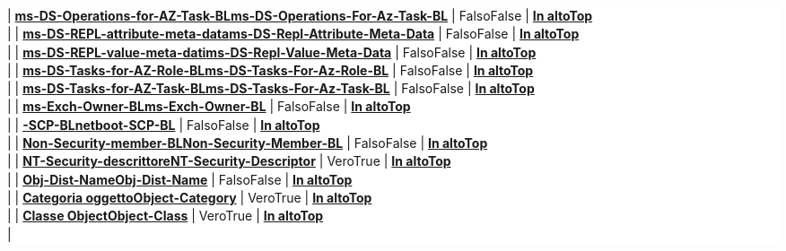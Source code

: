 | [<span data-ttu-id="f71ee-536">**ms-DS-Operations-for-AZ-Task-BL**</span><span class="sxs-lookup"><span data-stu-id="f71ee-536">**ms-DS-Operations-For-Az-Task-BL**</span></span>](a-msds-operationsforaztaskbl.md)     | <span data-ttu-id="f71ee-537">Falso</span><span class="sxs-lookup"><span data-stu-id="f71ee-537">False</span></span>     | [<span data-ttu-id="f71ee-538">**In alto**</span><span class="sxs-lookup"><span data-stu-id="f71ee-538">**Top**</span></span>](c-top.md)<br/> |
| [<span data-ttu-id="f71ee-539">**ms-DS-REPL-attribute-meta-data**</span><span class="sxs-lookup"><span data-stu-id="f71ee-539">**ms-DS-Repl-Attribute-Meta-Data**</span></span>](a-msds-replattributemetadata.md)      | <span data-ttu-id="f71ee-540">Falso</span><span class="sxs-lookup"><span data-stu-id="f71ee-540">False</span></span>     | [<span data-ttu-id="f71ee-541">**In alto**</span><span class="sxs-lookup"><span data-stu-id="f71ee-541">**Top**</span></span>](c-top.md)<br/> |
| [<span data-ttu-id="f71ee-542">**ms-DS-REPL-value-meta-dati**</span><span class="sxs-lookup"><span data-stu-id="f71ee-542">**ms-DS-Repl-Value-Meta-Data**</span></span>](a-msds-replvaluemetadata.md)              | <span data-ttu-id="f71ee-543">Falso</span><span class="sxs-lookup"><span data-stu-id="f71ee-543">False</span></span>     | [<span data-ttu-id="f71ee-544">**In alto**</span><span class="sxs-lookup"><span data-stu-id="f71ee-544">**Top**</span></span>](c-top.md)<br/> |
| [<span data-ttu-id="f71ee-545">**ms-DS-Tasks-for-AZ-Role-BL**</span><span class="sxs-lookup"><span data-stu-id="f71ee-545">**ms-DS-Tasks-For-Az-Role-BL**</span></span>](a-msds-tasksforazrolebl.md)               | <span data-ttu-id="f71ee-546">Falso</span><span class="sxs-lookup"><span data-stu-id="f71ee-546">False</span></span>     | [<span data-ttu-id="f71ee-547">**In alto**</span><span class="sxs-lookup"><span data-stu-id="f71ee-547">**Top**</span></span>](c-top.md)<br/> |
| [<span data-ttu-id="f71ee-548">**ms-DS-Tasks-for-AZ-Task-BL**</span><span class="sxs-lookup"><span data-stu-id="f71ee-548">**ms-DS-Tasks-For-Az-Task-BL**</span></span>](a-msds-tasksforaztaskbl.md)               | <span data-ttu-id="f71ee-549">Falso</span><span class="sxs-lookup"><span data-stu-id="f71ee-549">False</span></span>     | [<span data-ttu-id="f71ee-550">**In alto**</span><span class="sxs-lookup"><span data-stu-id="f71ee-550">**Top**</span></span>](c-top.md)<br/> |
| [<span data-ttu-id="f71ee-551">**ms-Exch-Owner-BL**</span><span class="sxs-lookup"><span data-stu-id="f71ee-551">**ms-Exch-Owner-BL**</span></span>](a-ownerbl.md)                                       | <span data-ttu-id="f71ee-552">Falso</span><span class="sxs-lookup"><span data-stu-id="f71ee-552">False</span></span>     | [<span data-ttu-id="f71ee-553">**In alto**</span><span class="sxs-lookup"><span data-stu-id="f71ee-553">**Top**</span></span>](c-top.md)<br/> |
| [<span data-ttu-id="f71ee-554">**-SCP-BL**</span><span class="sxs-lookup"><span data-stu-id="f71ee-554">**netboot-SCP-BL**</span></span>](a-netbootscpbl.md)                                    | <span data-ttu-id="f71ee-555">Falso</span><span class="sxs-lookup"><span data-stu-id="f71ee-555">False</span></span>     | [<span data-ttu-id="f71ee-556">**In alto**</span><span class="sxs-lookup"><span data-stu-id="f71ee-556">**Top**</span></span>](c-top.md)<br/> |
| [<span data-ttu-id="f71ee-557">**Non-Security-member-BL**</span><span class="sxs-lookup"><span data-stu-id="f71ee-557">**Non-Security-Member-BL**</span></span>](a-nonsecuritymemberbl.md)                     | <span data-ttu-id="f71ee-558">Falso</span><span class="sxs-lookup"><span data-stu-id="f71ee-558">False</span></span>     | [<span data-ttu-id="f71ee-559">**In alto**</span><span class="sxs-lookup"><span data-stu-id="f71ee-559">**Top**</span></span>](c-top.md)<br/> |
| [<span data-ttu-id="f71ee-560">**NT-Security-descrittore**</span><span class="sxs-lookup"><span data-stu-id="f71ee-560">**NT-Security-Descriptor**</span></span>](a-ntsecuritydescriptor.md)                    | <span data-ttu-id="f71ee-561">Vero</span><span class="sxs-lookup"><span data-stu-id="f71ee-561">True</span></span>      | [<span data-ttu-id="f71ee-562">**In alto**</span><span class="sxs-lookup"><span data-stu-id="f71ee-562">**Top**</span></span>](c-top.md)<br/> |
| [<span data-ttu-id="f71ee-563">**Obj-Dist-Name**</span><span class="sxs-lookup"><span data-stu-id="f71ee-563">**Obj-Dist-Name**</span></span>](a-distinguishedname.md)                                | <span data-ttu-id="f71ee-564">Falso</span><span class="sxs-lookup"><span data-stu-id="f71ee-564">False</span></span>     | [<span data-ttu-id="f71ee-565">**In alto**</span><span class="sxs-lookup"><span data-stu-id="f71ee-565">**Top**</span></span>](c-top.md)<br/> |
| [<span data-ttu-id="f71ee-566">**Categoria oggetto**</span><span class="sxs-lookup"><span data-stu-id="f71ee-566">**Object-Category**</span></span>](a-objectcategory.md)                                 | <span data-ttu-id="f71ee-567">Vero</span><span class="sxs-lookup"><span data-stu-id="f71ee-567">True</span></span>      | [<span data-ttu-id="f71ee-568">**In alto**</span><span class="sxs-lookup"><span data-stu-id="f71ee-568">**Top**</span></span>](c-top.md)<br/> |
| [<span data-ttu-id="f71ee-569">**Classe Object**</span><span class="sxs-lookup"><span data-stu-id="f71ee-569">**Object-Class**</span></span>](a-objectclass.md)                                       | <span data-ttu-id="f71ee-570">Vero</span><span class="sxs-lookup"><span data-stu-id="f71ee-570">True</span></span>      | [<span data-ttu-id="f71ee-571">**In alto**</span><span class="sxs-lookup"><span data-stu-id="f71ee-571">**Top**</span></span>](c-top.md)<br/> |